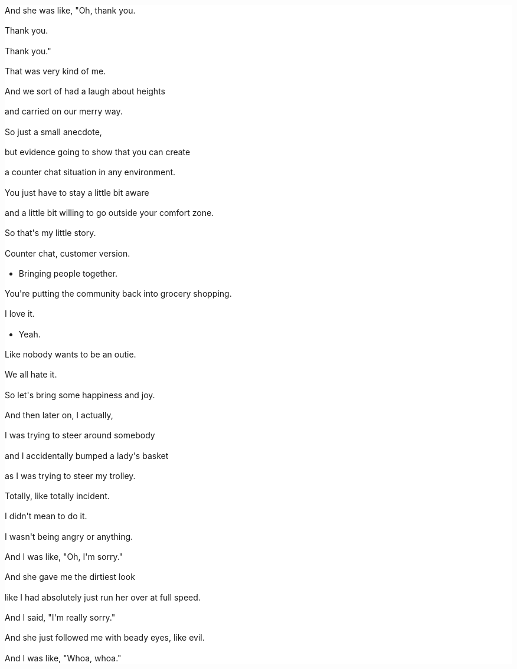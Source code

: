 And she was like, "Oh, thank you.

Thank you.

Thank you."

That was very kind of me.

And we sort of had a laugh about heights

and carried on our merry way.

So just a small anecdote,

but evidence going to show that you can create

a counter chat situation in any environment.

You just have to stay a little bit aware

and a little bit willing to go outside your comfort zone.

So that's my little story.

Counter chat, customer version.

- Bringing people together.

You're putting the community back into grocery shopping.

I love it.

- Yeah.

Like nobody wants to be an outie.

We all hate it.

So let's bring some happiness and joy.

And then later on, I actually,

I was trying to steer around somebody

and I accidentally bumped a lady's basket

as I was trying to steer my trolley.

Totally, like totally incident.

I didn't mean to do it.

I wasn't being angry or anything.

And I was like, "Oh, I'm sorry."

And she gave me the dirtiest look

like I had absolutely just run her over at full speed.

And I said, "I'm really sorry."

And she just followed me with beady eyes, like evil.

And I was like, "Whoa, whoa."
